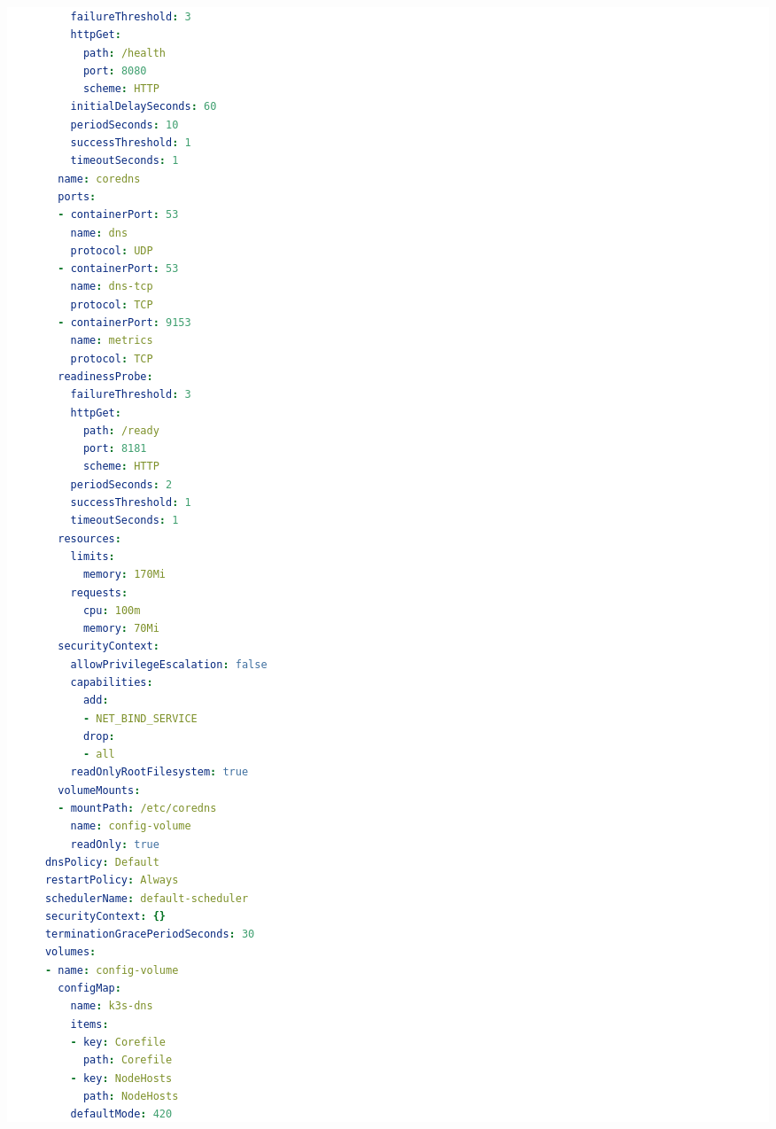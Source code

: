 ```yaml
          failureThreshold: 3
          httpGet:
            path: /health
            port: 8080
            scheme: HTTP
          initialDelaySeconds: 60
          periodSeconds: 10
          successThreshold: 1
          timeoutSeconds: 1
        name: coredns
        ports:
        - containerPort: 53
          name: dns
          protocol: UDP
        - containerPort: 53
          name: dns-tcp
          protocol: TCP
        - containerPort: 9153
          name: metrics
          protocol: TCP
        readinessProbe:
          failureThreshold: 3
          httpGet:
            path: /ready
            port: 8181
            scheme: HTTP
          periodSeconds: 2
          successThreshold: 1
          timeoutSeconds: 1
        resources:
          limits:
            memory: 170Mi
          requests:
            cpu: 100m
            memory: 70Mi
        securityContext:
          allowPrivilegeEscalation: false
          capabilities:
            add:
            - NET_BIND_SERVICE
            drop:
            - all
          readOnlyRootFilesystem: true
        volumeMounts:
        - mountPath: /etc/coredns
          name: config-volume
          readOnly: true
      dnsPolicy: Default
      restartPolicy: Always
      schedulerName: default-scheduler
      securityContext: {}
      terminationGracePeriodSeconds: 30
      volumes:
      - name: config-volume
        configMap:
          name: k3s-dns
          items:
          - key: Corefile
            path: Corefile
          - key: NodeHosts
            path: NodeHosts
          defaultMode: 420
```
